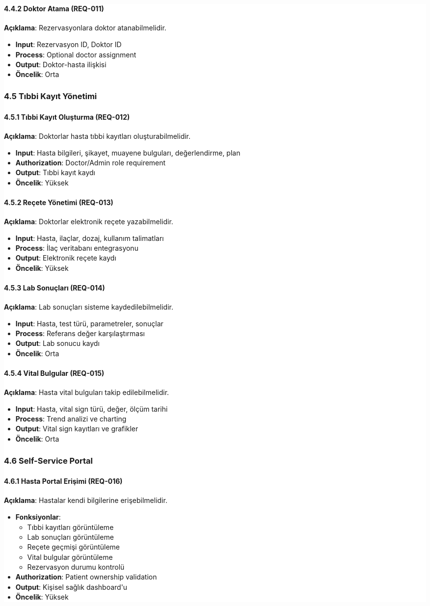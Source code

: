 #### 4.4.2 Doktor Atama (REQ-011)
**Açıklama**: Rezervasyonlara doktor atanabilmelidir.
- **Input**: Rezervasyon ID, Doktor ID
- **Process**: Optional doctor assignment
- **Output**: Doktor-hasta ilişkisi
- **Öncelik**: Orta

### 4.5 Tıbbi Kayıt Yönetimi

#### 4.5.1 Tıbbi Kayıt Oluşturma (REQ-012)
**Açıklama**: Doktorlar hasta tıbbi kayıtları oluşturabilmelidir.
- **Input**: Hasta bilgileri, şikayet, muayene bulguları, değerlendirme, plan
- **Authorization**: Doctor/Admin role requirement
- **Output**: Tıbbi kayıt kaydı
- **Öncelik**: Yüksek

#### 4.5.2 Reçete Yönetimi (REQ-013)
**Açıklama**: Doktorlar elektronik reçete yazabilmelidir.
- **Input**: Hasta, ilaçlar, dozaj, kullanım talimatları
- **Process**: İlaç veritabanı entegrasyonu
- **Output**: Elektronik reçete kaydı
- **Öncelik**: Yüksek

#### 4.5.3 Lab Sonuçları (REQ-014)
**Açıklama**: Lab sonuçları sisteme kaydedilebilmelidir.
- **Input**: Hasta, test türü, parametreler, sonuçlar
- **Process**: Referans değer karşılaştırması
- **Output**: Lab sonucu kaydı
- **Öncelik**: Orta

#### 4.5.4 Vital Bulgular (REQ-015)
**Açıklama**: Hasta vital bulguları takip edilebilmelidir.
- **Input**: Hasta, vital sign türü, değer, ölçüm tarihi
- **Process**: Trend analizi ve charting
- **Output**: Vital sign kayıtları ve grafikler
- **Öncelik**: Orta

### 4.6 Self-Service Portal

#### 4.6.1 Hasta Portal Erişimi (REQ-016)
**Açıklama**: Hastalar kendi bilgilerine erişebilmelidir.
- **Fonksiyonlar**: 
  - Tıbbi kayıtları görüntüleme
  - Lab sonuçları görüntüleme
  - Reçete geçmişi görüntüleme
  - Vital bulgular görüntüleme
  - Rezervasyon durumu kontrolü
- **Authorization**: Patient ownership validation
- **Output**: Kişisel sağlık dashboard'u
- **Öncelik**: Yüksek
